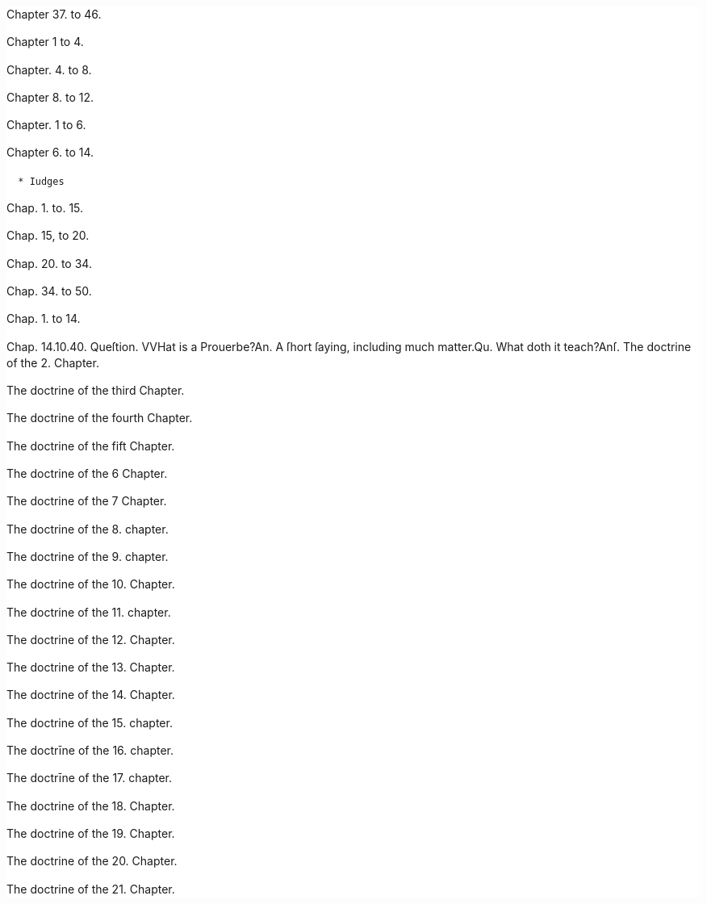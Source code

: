 Chapter 37. to 46.

Chapter 1 to 4.

Chapter. 4. to 8.

Chapter 8. to 12.

Chapter. 1 to 6.

Chapter 6. to 14.

      * Iudges

Chap. 1. to. 15.

Chap. 15, to 20.

Chap. 20. to 34.

Chap. 34. to 50.

Chap. 1. to 14.

Chap. 14.10.40.
Queſtion. VVHat is a Prouerbe?An. A ſhort ſaying, including much matter.Qu. What doth it teach?Anſ. 
The doctrine of the 2. Chapter.

The doctrine of the third Chapter.

The doctrine of the fourth Chapter.

The doctrine of the fift Chapter.

The doctrine of the 6 Chapter.

The doctrine of the 7 Chapter.

The doctrine of the 8. chapter.

The doctrine of the 9. chapter.

The doctrine of the 10. Chapter.

The doctrine of the 11. chapter.

The doctrine of the 12. Chapter.

The doctrine of the 13. Chapter.

The doctrine of the 14. Chapter.

The doctrine of the 15. chapter.

The doctrīne of the 16. chapter.

The doctrīne of the 17. chapter.

The doctrine of the 18. Chapter.

The doctrine of the 19. Chapter.

The doctrine of the 20. Chapter.

The doctrine of the 21. Chapter.
